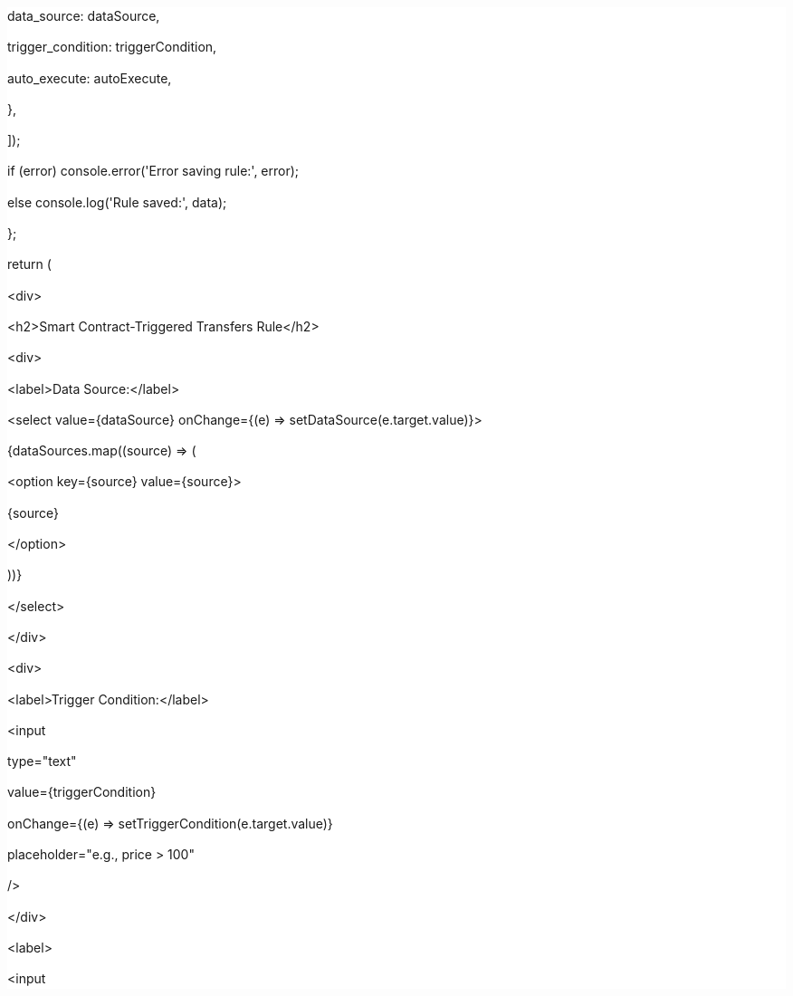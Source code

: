 data_source: dataSource,

trigger_condition: triggerCondition,

auto_execute: autoExecute,

},

\]);

if (error) console.error(\'Error saving rule:\', error);

else console.log(\'Rule saved:\', data);

};

return (

\<div\>

\<h2\>Smart Contract-Triggered Transfers Rule\</h2\>

\<div\>

\<label\>Data Source:\</label\>

\<select value={dataSource} onChange={(e) =\>
setDataSource(e.target.value)}\>

{dataSources.map((source) =\> (

\<option key={source} value={source}\>

{source}

\</option\>

))}

\</select\>

\</div\>

\<div\>

\<label\>Trigger Condition:\</label\>

\<input

type=\"text\"

value={triggerCondition}

onChange={(e) =\> setTriggerCondition(e.target.value)}

placeholder=\"e.g., price \> 100\"

/\>

\</div\>

\<label\>

\<input
